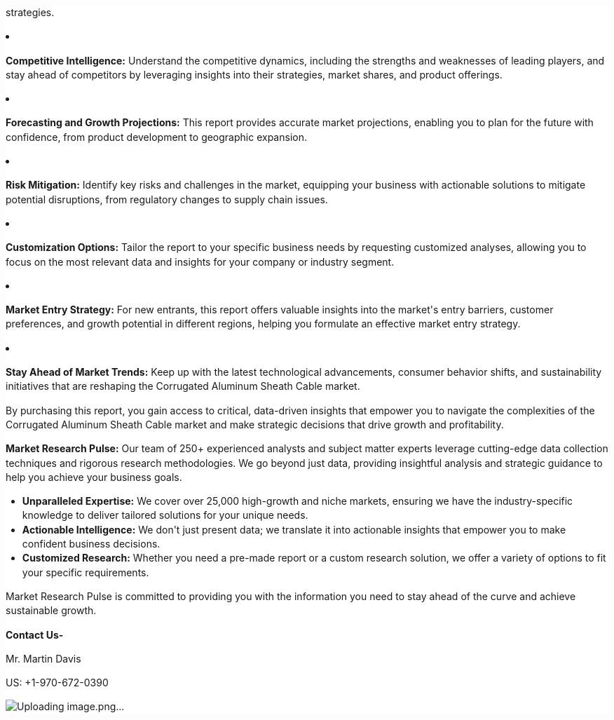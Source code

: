 strategies.</p></li><li><p><strong>Competitive Intelligence:</strong> Understand the competitive dynamics, including the strengths and weaknesses of leading players, and stay ahead of competitors by leveraging insights into their strategies, market shares, and product offerings.</p></li><li><p><strong>Forecasting and Growth Projections:</strong> This report provides accurate market projections, enabling you to plan for the future with confidence, from product development to geographic expansion.</p></li><li><p><strong>Risk Mitigation:</strong> Identify key risks and challenges in the market, equipping your business with actionable solutions to mitigate potential disruptions, from regulatory changes to supply chain issues.</p></li><li><p><strong>Customization Options:</strong> Tailor the report to your specific business needs by requesting customized analyses, allowing you to focus on the most relevant data and insights for your company or industry segment.</p></li><li><p><strong>Market Entry Strategy:</strong> For new entrants, this report offers valuable insights into the market's entry barriers, customer preferences, and growth potential in different regions, helping you formulate an effective market entry strategy.</p></li><li><p><strong>Stay Ahead of Market Trends:</strong> Keep up with the latest technological advancements, consumer behavior shifts, and sustainability initiatives that are reshaping the Corrugated Aluminum Sheath Cable market.</p></li></ol><p>By purchasing this report, you gain access to critical, data-driven insights that empower you to navigate the complexities of the Corrugated Aluminum Sheath Cable market and make strategic decisions that drive growth and profitability.</p><p><strong>Market Research Pulse:</strong>&nbsp;Our team of 250+ experienced analysts and subject matter experts leverage cutting-edge data collection techniques and rigorous research methodologies. We go beyond just data, providing insightful analysis and strategic guidance to help you achieve your business goals.</p><ul><li><strong>Unparalleled Expertise:</strong>&nbsp;We cover over 25,000 high-growth and niche markets, ensuring we have the industry-specific knowledge to deliver tailored solutions for your unique needs.</li><li><strong>Actionable Intelligence:</strong>&nbsp;We don't just present data; we translate it into actionable insights that empower you to make confident business decisions.</li><li><strong>Customized Research:</strong>&nbsp;Whether you need a pre-made report or a custom research solution, we offer a variety of options to fit your specific requirements.</li></ul><p>Market Research Pulse is committed to providing you with the information you need to stay ahead of the curve and achieve sustainable growth.</p><p><strong>Contact Us-</strong></p><p>Mr. Martin Davis</p><p>US: +1-970-672-0390</p>
![Uploading image.png…]()
